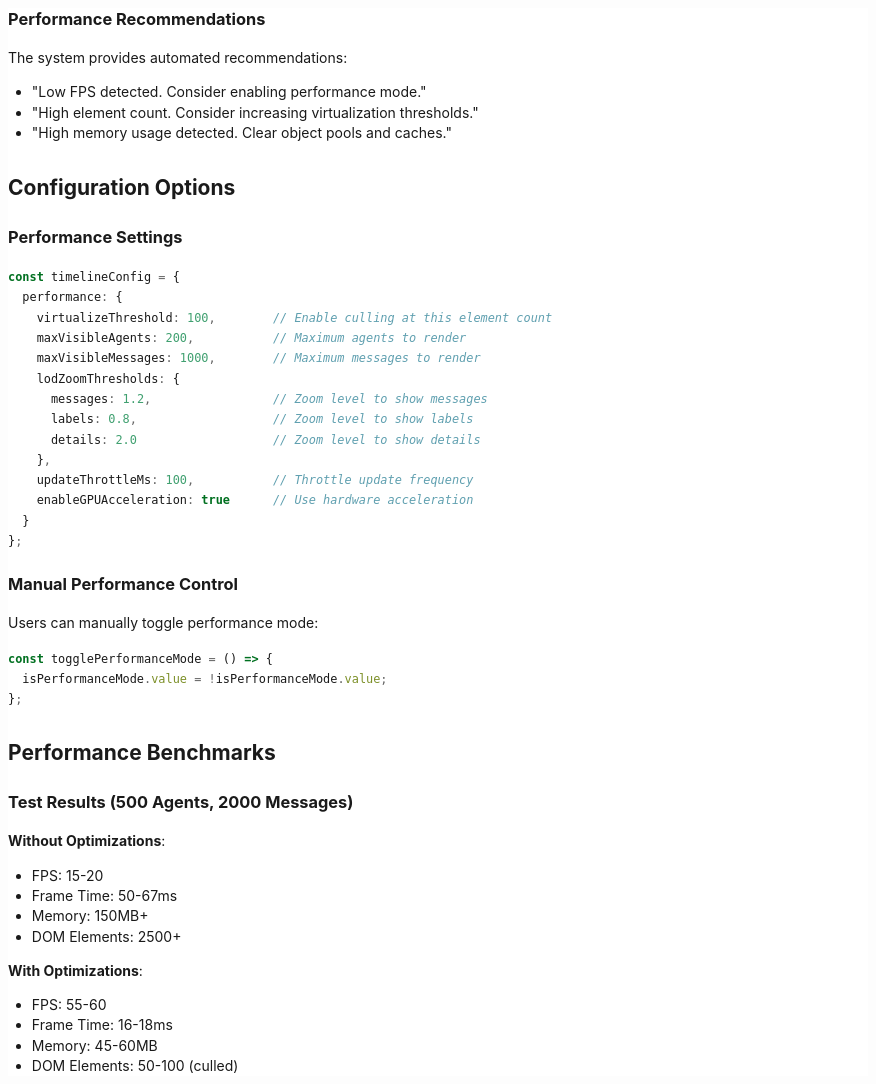 ### Performance Recommendations

The system provides automated recommendations:

- "Low FPS detected. Consider enabling performance mode."
- "High element count. Consider increasing virtualization thresholds."  
- "High memory usage detected. Clear object pools and caches."

## Configuration Options

### Performance Settings

```typescript
const timelineConfig = {
  performance: {
    virtualizeThreshold: 100,        // Enable culling at this element count
    maxVisibleAgents: 200,           // Maximum agents to render
    maxVisibleMessages: 1000,        // Maximum messages to render
    lodZoomThresholds: {
      messages: 1.2,                 // Zoom level to show messages
      labels: 0.8,                   // Zoom level to show labels  
      details: 2.0                   // Zoom level to show details
    },
    updateThrottleMs: 100,           // Throttle update frequency
    enableGPUAcceleration: true      // Use hardware acceleration
  }
};
```

### Manual Performance Control

Users can manually toggle performance mode:

```typescript
const togglePerformanceMode = () => {
  isPerformanceMode.value = !isPerformanceMode.value;
};
```

## Performance Benchmarks

### Test Results (500 Agents, 2000 Messages)

**Without Optimizations**:
- FPS: 15-20
- Frame Time: 50-67ms  
- Memory: 150MB+
- DOM Elements: 2500+

**With Optimizations**:
- FPS: 55-60
- Frame Time: 16-18ms
- Memory: 45-60MB
- DOM Elements: 50-100 (culled)
